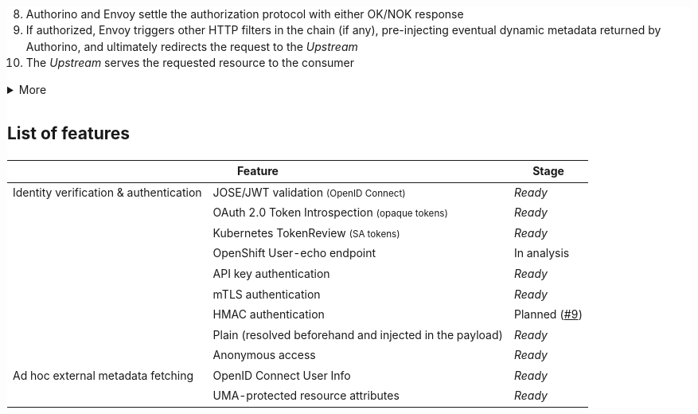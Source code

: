 8. Authorino and Envoy settle the authorization protocol with either OK/NOK response
9. If authorized, Envoy triggers other HTTP filters in the chain (if any), pre-injecting eventual dynamic metadata returned by Authorino, and ultimately redirects the request to the _Upstream_
10. The _Upstream_ serves the requested resource to the consumer

<details><summary>More</summary></details>

## List of features

<table>
  <thead>
    <tr>
      <th colspan="2">Feature</th>
      <th>Stage</th>
    </tr>
  </thead>
  <tbody>
    <tr>
      <td rowspan="9">Identity verification & authentication</td>
      <td>JOSE/JWT validation <small>(OpenID Connect)</small></td>
      <td><i>Ready</i></td>
    </tr>
    <tr>
      <td>OAuth 2.0 Token Introspection <small>(opaque tokens)</small></td>
      <td><i>Ready</i></td>
    </tr>
    <tr>
      <td>Kubernetes TokenReview <small>(SA tokens)</small></td>
      <td><i>Ready</i></td>
    </tr>
    <tr>
      <td>OpenShift User-echo endpoint</td>
      <td>In analysis</td>
    </tr>
    <tr>
      <td>API key authentication</td>
      <td><i>Ready</i></td>
    </tr>
    <tr>
      <td>mTLS authentication</td>
      <td><i>Ready</i></td>
    </tr>
    <tr>
      <td>HMAC authentication</td>
      <td>Planned (<a href="https://github.com/kuadrant/authorino/issues/9">#9</a>)</td>
    </tr>
    <tr>
      <td>Plain (resolved beforehand and injected in the payload)</td>
      <td><i>Ready</i></td>
    </tr>
    <tr>
      <td>Anonymous access</td>
      <td><i>Ready</i></td>
    </tr>
    <tr>
      <td rowspan="3">Ad hoc external metadata fetching</td>
      <td>OpenID Connect User Info</td>
      <td><i>Ready</i></td>
    </tr>
    <tr>
      <td>UMA-protected resource attributes</td>
      <td><i>Ready</i></td>
    </tr>
    <tr>